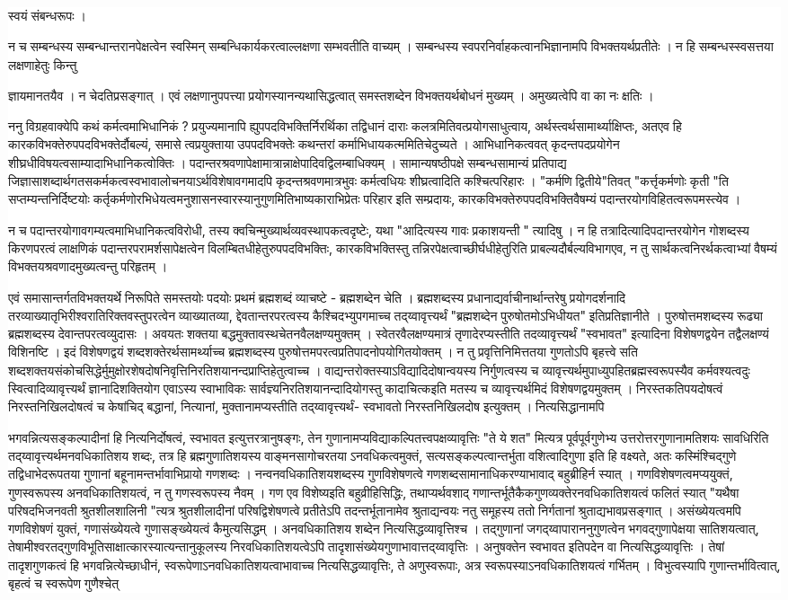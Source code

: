 स्वयं संबन्धरूपः ।

न च सम्बन्धस्य सम्बन्धान्तरानपेक्षत्वेन स्वस्मिन् सम्बन्धिकार्यकरत्वाल्लक्षणा सम्भवतीति वाच्यम् । सम्बन्धस्य स्वपरनिर्वाहकत्वानभिज्ञानामपि विभक्तयर्थप्रतीतेः । न हि सम्बन्धस्स्वसत्तया लक्षणाहेतुः किन्तु

ज्ञायमानतयैव । न चेदतिप्रसङ्गात् । एवं लक्षणानुपपत्त्या प्रयोगस्यानन्यथासिद्धत्वात् समस्तशब्देन विभक्तयर्थबोधनं मुख्यम् । अमुख्यत्वेपि वा का नः क्षतिः ।

ननु विग्रहवाक्येपि कथं कर्मत्वमाभिधानिकं ? प्रयुज्यमानापि ह्युपपदविभक्तिर्निरर्थिका तद्विधानं दाराः कलत्रमितिवत्प्रयोगसाधुत्वाय, अर्थस्त्वर्थसामार्थ्याक्षिप्तः, अतएव हि कारकविभक्तेरुपपदविभक्तेर्दौबल्यं, समासे त्वप्रयुक्ताया उपपदविभक्तेः कथन्तरां कर्माभिधायकत्ममितिचेदुच्यते । आभिधानिकत्ववत् कृदन्तपदप्रयोगेन शीघ्रधीविषयत्वसाम्यादाभिधानिकत्वोक्तिः । पदान्तरश्रवणापेक्षामात्रान्नाक्षेपादिवद्विलम्बाधिक्यम् । सामान्यषष्ठीपक्षे सम्बन्धसामान्यं प्रतिपाद्य जिज्ञासाशब्दार्थगतसकर्मकत्वस्वभावालोचनयाऽर्थविशेषावगमादपि कृदन्तश्रवणमात्रभुवः कर्मत्वधियः शीघ्रत्वादिति कश्चित्परिहारः । "कर्मणि द्वितीये"तिवत् "कर्त्तृकर्मणोः कृती "ति सप्तम्यन्तनिर्दिष्टयोः कर्तृकर्मणोरभिधेयत्वमनुशासनस्वारस्यानुगुणमितिभाष्यकाराभिप्रेतः परिहार इति सम्प्रदायः, कारकविभक्तेरुपपदविभक्तिवैषम्यं पदान्तरयोगविहितत्वरूपमस्त्येव ।

न च पदान्तरयोगावगम्यत्वमाभिधानिकत्वविरोधी, तस्य क्वचिन्मुख्यार्थव्यवस्थापकत्वदृष्टेः, यथा "आदित्यस्य गावः प्रकाशयन्ती " त्यादिषु । न हि तत्रादित्यादिपदान्तरयोगेन गोशब्दस्य किरणपरत्वं लाक्षणिकं पदान्तरपरामर्शसापेक्षत्वेन विलम्बितधीहेतुरुपपदविभक्तिः, कारकविभक्तिस्तु तन्निरपेक्षत्वाच्छीर्घधीहेतुरिति प्राबल्यदौर्बल्यविभागएव, न तु सार्थकत्वनिरर्थकत्वाभ्यां वैषम्यं विभक्तयश्रवणादमुख्यत्वन्तु परिहृतम् ।

एवं समासान्तर्गतविभक्तयर्थे निरूपिते समस्तयोः पदयोः प्रथमं ब्रह्मशब्दं व्याचष्टे - ब्रह्मशब्देन चेति । ब्रह्मशब्दस्य प्रधानाद्यर्वाचीनार्थान्तरेषु प्रयोगदर्शनादि तरव्याख्यातृभिरीश्वरातिरिक्तवस्तुपरत्वेन व्याख्यातव्या, द्देवतान्तरपरत्वस्य कैश्चिदभ्युपगमाच्च तद्य्वावृत्त्यर्थं "ब्रह्मशब्देन पुरुषोतमोऽभिधीयत" इतिप्रतिज्ञानीते । पुरुषोत्तमशब्दस्य रूढ्या ब्रह्मशब्दस्य देवान्तपरत्वव्युदासः । अवयतः शक्तया बद्धमुक्तावस्थचेतनवैलक्षण्यमुक्तम् । स्वेतरवैलक्षण्यमात्रं तृणादेरप्यस्तीति तदव्यावृत्त्यर्थं "स्वभावत" इत्यादिना विशेषणद्वयेन तद्वैलक्षण्यं विशिनष्टि । इदं विशेषणद्वयं शब्दशक्तेरर्थसामर्थ्याच्च ब्रह्मशब्दस्य पुरुषोत्तमपरत्वप्रतिपादनोपयोगितयोक्तम् । न तु प्रवृत्तिनिमित्ततया गुणतोऽपि बृहत्त्वे सति शब्दशक्तयसंकोचसिद्धेर्मुमुक्षोरशेषदोषनिवृत्तिनिरतिशयानन्दप्राप्तिहेतुत्वाच्च । वाद्यन्तरोक्तस्याऽविद्यादिदोषान्वयस्य निर्गुणत्वस्य च व्यावृत्त्यर्थमुपाध्युपहितब्रह्मस्वरूपस्यैव कर्मवश्यत्वदुः स्वित्वादिव्यावृत्त्यर्थं ज्ञानादिशक्तियोग एवाऽस्य स्वाभाविकः सार्वज्ञ्यनिरतिशयानन्दादियोगस्तु कादाचित्कइति मतस्य च व्यावृत्त्यर्थमिदं विशेषणद्वयमुक्तम् । निरस्तकतिपयदोषत्वं निरस्तनिखिलदोषत्वं च केषांचिद् बद्धानां, नित्यानां, मुक्तानामप्यस्तीति तद्य्वावृत्त्यर्थं- स्वभावतो निरस्तनिखिलदोष इत्युक्तम् । नित्यसिद्धानामपि

भगवन्नित्यसङ्कल्पादीनां हि नित्यनिर्दोषत्वं, स्वभावत इत्युत्तरत्रानुषङ्गः, तेन गुणानामप्यविद्याकल्पितत्त्वपक्षव्यावृत्तिः "ते ये शत" मित्यत्र पूर्वपूर्वगुणेभ्य उत्तरोत्तरगुणानामतिशयः सावधिरिति तद्य्वावृत्त्यर्थमनवधिकातिशय शब्दः, तत्र हि ब्रह्मगुणातिशयस्य वाङ्मनसागोचरतया ऽनवधिकत्वमुक्तं, सत्यसङ्कल्पत्वान्तर्भुता वशित्वादिगुणा इति हि वक्ष्यते, अतः कस्मिंश्चिद्गुणे तद्विधाभेदरूपतया गुणानां बहूनामन्तर्भावाभिप्रायो गणशब्दः । नन्वनवधिकातिशयशब्दस्य गुणविशेषणत्वे गणशब्दसामानाधिकरण्याभावाद् बहुब्रीहिर्न स्यात् । गणविशेषणत्वमप्ययुक्तं, गुणस्वरूपस्य अनवधिकातिशयत्वं, न तु गणस्वरूपस्य नैवम् । गण एव विशेष्यइति बहुव्रीहिसिद्धिः, तथाप्यर्थवशाद् गणान्तर्भूतैकैकगुणव्यक्तेरनवधिकातिशयत्वं फलितं स्यात् "यथैषा परिषदभिजनवती श्रुतशीलशालिनी "त्यत्र श्रुतशीलादीनां परिषद्विशेषणत्वे प्रतीतेऽपि तदन्तर्भूतानामेव श्रुताद्यन्वयः नतु समूहस्य ततो निर्गतानां श्रुताद्यभावप्रसङ्गात् । असंख्येयत्वमपि गणविशेषणं युक्तं, गणासंख्येयत्वे गुणासङ्ख्येयत्वं कैमुत्यसिद्धम् । अनवधिकातिशय शब्देन नित्यसिद्धव्यावृत्तिश्च । तद्गुणानां जगद्य्वापाराननुगुणत्वेन भगवद्गुणापेक्षया सातिशयत्वात्, तेषामीश्वरतद्गुणविभूतिसाक्षात्कारस्यात्यन्तानुकूलस्य निरवधिकातिशयत्वेऽपि तादृशासंख्येयगुणाभावात्तद्य्वावृत्तिः । अनुषक्तेन स्वभावत इतिपदेन वा नित्यसिद्धव्यावृत्तिः । तेषां तादृशगुणकत्वं हि भगवन्नित्येच्छाधीनं, स्वरूपेणाऽनवधिकातिशयत्वाभावाच्च नित्यसिद्धव्यावृत्तिः, ते अणुस्वरूपाः, अत्र स्वरूपस्याऽनवधिकातिशयत्वं गर्भितम् । विभुत्वस्यापि गुणान्तर्भावित्वात्, बृहत्वं च स्वरूपेण गुणैश्चेत्